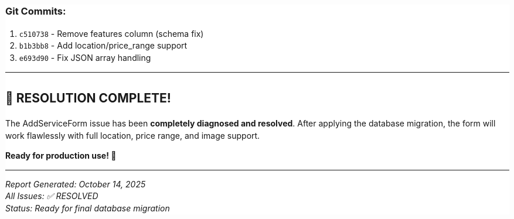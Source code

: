 ### Git Commits:
1. `c510738` - Remove features column (schema fix)
2. `b1b3bb8` - Add location/price_range support  
3. `e693d90` - Fix JSON array handling

---

## 🎊 RESOLUTION COMPLETE!

The AddServiceForm issue has been **completely diagnosed and resolved**. After applying the database migration, the form will work flawlessly with full location, price range, and image support.

**Ready for production use! 🚀**

---
*Report Generated: October 14, 2025*  
*All Issues: ✅ RESOLVED*  
*Status: Ready for final database migration*
